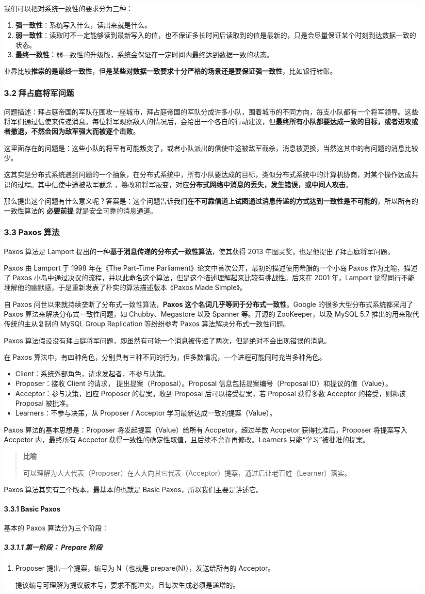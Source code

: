 我们可以把对系统一致性的要求分为三种：

1. **强一致性**：系统写入什么，读出来就是什么。
2. **弱一致性**：读取时不一定能够读到最新写入的值，也不保证多长时间后读取到的值是最新的，只是会尽量保证某个时刻到达数据一致的状态。
3. **最终一致性**：弱—致性的升级版，系统会保证在一定时间内最终达到数据一致的状态。

业界比较**推崇的是最终一致性**，但是**某些对数据一致要求十分严格的场景还是要保证强一致性**，比如银行转账。

### 3.2 拜占庭将军问题

问题描述：拜占庭帝国的军队在围攻一座城市，拜占庭帝国的军队分成许多小队，围着城市的不同方向，每支小队都有一个将军领导。这些将军们通过信使来传递消息。每位将军观察敌人的情况后，会给出一个各自的行动建议，但**最终所有小队都要达成一致的目标，或者进攻或者撤退，不然会因为敌军强大而被逐个击败**。

这里面存在的问题是：这些小队的将军有可能叛变了，或者小队派出的信使中途被敌军截杀，消息被更换，当然这其中的有问题的消息比较少。

这其实是分布式系统遇到问题的一个抽象，在分布式系统中，所有小队要达成的目标，类似分布式系统中的计算机协商，对某个操作达成共识的过程。其中信使中途被敌军截杀 ，篡改和将军叛变，对应**分布式网络中消息的丢失，发生错误，或中间人攻击**。

那么提出这个问题有什么意义呢？答案是：这个问题告诉我们**在不可靠信道上试图通过消息传递的方式达到一致性是不可能的**，所以所有的一致性算法的 **必要前提** 就是安全可靠的消息通道。

### 3.3 Paxos 算法

Paxos 算法是 Lamport 提出的一种**基于消息传递的分布式一致性算法**，使其获得 2013 年图灵奖，也是他提出了拜占庭将军问题。

Paxos 由 Lamport 于 1998 年在《The Part-Time Parliament》论文中首次公开，最初的描述使用希腊的一个小岛 Paxos 作为比喻，描述了 Paxos 小岛中通过决议的流程，并以此命名这个算法，但是这个描述理解起来比较有挑战性。后来在 2001 年，Lamport 觉得同行不能理解他的幽默感，于是重新发表了朴实的算法描述版本《Paxos Made Simple》。

自 Paxos 问世以来就持续垄断了分布式一致性算法，**Paxos 这个名词几乎等同于分布式一致性**。Google 的很多大型分布式系统都采用了 Paxos 算法来解决分布式一致性问题，如 Chubby、Megastore 以及 Spanner 等。开源的 ZooKeeper，以及 MySQL 5.7 推出的用来取代传统的主从复制的 MySQL Group Replication 等纷纷参考 Paxos 算法解决分布式一致性问题。

Paxos 算法假设没有拜占庭将军问题，即虽然有可能一个消息被传递了两次，但是绝对不会出现错误的消息。

在 Paxos 算法中，有四种角色，分别具有三种不同的行为，但多数情况，一个进程可能同时充当多种角色。

* Client：系统外部角色，请求发起者，不参与决策。
* Proposer：接收 Client 的请求， 提出提案（Proposal）。Proposal 信息包括提案编号（Proposal ID）和提议的值（Value）。
* Acceptor：参与决策，回应 Proposer 的提案。收到 Proposal 后可以接受提案，若 Proposal 获得多数 Acceptor 的接受，则称该 Proposal 被批准。
* Learners：不参与决策，从 Proposer / Acceptor 学习最新达成一致的提案（Value）。

Paxos 算法的基本思想是：Proposer 将发起提案（Value）给所有 Accpetor，超过半数 Accpetor 获得批准后，Proposer 将提案写入 Accpetor 内，最终所有 Accpetor 获得一致性的确定性取值，且后续不允许再修改。Learners 只能“学习”被批准的提案。

> **比喻**
>
> 可以理解为人大代表（Proposer）在人大向其它代表（Acceptor）提案，通过后让老百姓（Learner）落实。

Paxos 算法其实有三个版本，最基本的也就是 Basic Paxos，所以我们主要是讲述它。

#### 3.3.1 Basic Paxos

基本的 Paxos 算法分为三个阶段：

##### 3.3.1.1 第一阶段： Prepare 阶段

1. Proposer 提出一个提案，编号为 N（也就是 prepare(N)），发送给所有的 Acceptor。

   提议编号可理解为提议版本号，要求不能冲突，且每次生成必须是递增的。
